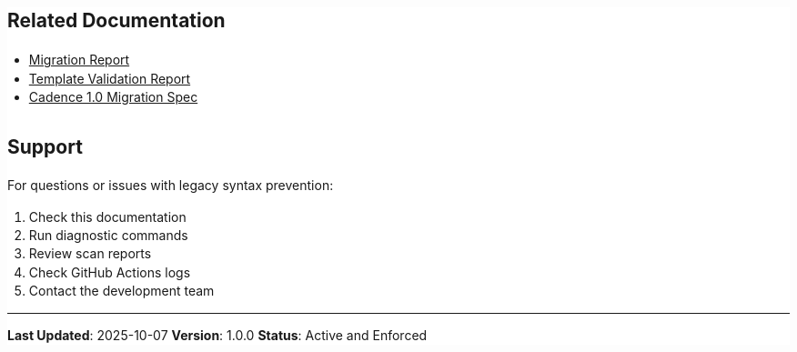 ## Related Documentation

- [Migration Report](./final-migration-report.md)
- [Template Validation Report](./template-validation-report.md)
- [Cadence 1.0 Migration Spec](./.kiro/specs/cadence-syntax-migration/)

## Support

For questions or issues with legacy syntax prevention:

1. Check this documentation
2. Run diagnostic commands
3. Review scan reports
4. Check GitHub Actions logs
5. Contact the development team

---

**Last Updated**: 2025-10-07
**Version**: 1.0.0
**Status**: Active and Enforced